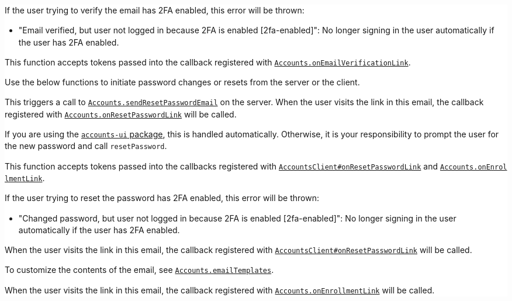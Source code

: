 <ApiBox name="Accounts.removeEmail" />

<ApiBox name="Accounts.replaceEmailAsync" />

<ApiBox name="Accounts.verifyEmail" />

If the user trying to verify the email has 2FA enabled, this error will be thrown:

- "Email verified, but user not logged in because 2FA is enabled [2fa-enabled]": No longer signing in the user automatically if the user has 2FA enabled.

This function accepts tokens passed into the callback registered with
[`Accounts.onEmailVerificationLink`](#Accounts-onEmailVerificationLink).

<ApiBox name="Accounts.findUserByUsername" />

<ApiBox name="Accounts.findUserByEmail" />

Use the below functions to initiate password changes or resets from the server
or the client.

<ApiBox name="Accounts.changePassword" />

<ApiBox name="Accounts.forgotPassword" />

This triggers a call
to [`Accounts.sendResetPasswordEmail`](#Accounts-sendResetPasswordEmail)
on the server. When the user visits the link in this email, the callback
registered with [`Accounts.onResetPasswordLink`](#Accounts-onResetPasswordLink)
will be called.

If you are using the [`accounts-ui` package](../packages/accounts-ui.md), this is handled
automatically. Otherwise, it is your responsibility to prompt the user for the
new password and call `resetPassword`.

<ApiBox name="Accounts.resetPassword" />

This function accepts tokens passed into the callbacks registered with
[`AccountsClient#onResetPasswordLink`](#Accounts-onResetPasswordLink) and
[`Accounts.onEnrollmentLink`](#Accounts-onEnrollmentLink).

If the user trying to reset the password has 2FA enabled, this error will be thrown:

- "Changed password, but user not logged in because 2FA is enabled [2fa-enabled]": No longer signing in the user automatically if the user has 2FA enabled.

<ApiBox name="Accounts.setPasswordAsync" />

<ApiBox name="Accounts.sendResetPasswordEmail" />

When the user visits the link in this email, the callback registered with
[`AccountsClient#onResetPasswordLink`](#Accounts-onResetPasswordLink) will be called.

To customize the contents of the email, see
[`Accounts.emailTemplates`](#Accounts-emailTemplates).

<ApiBox name="Accounts.sendEnrollmentEmail" />

When the user visits the link in this email, the callback registered with
[`Accounts.onEnrollmentLink`](#Accounts-onEnrollmentLink) will be called.

